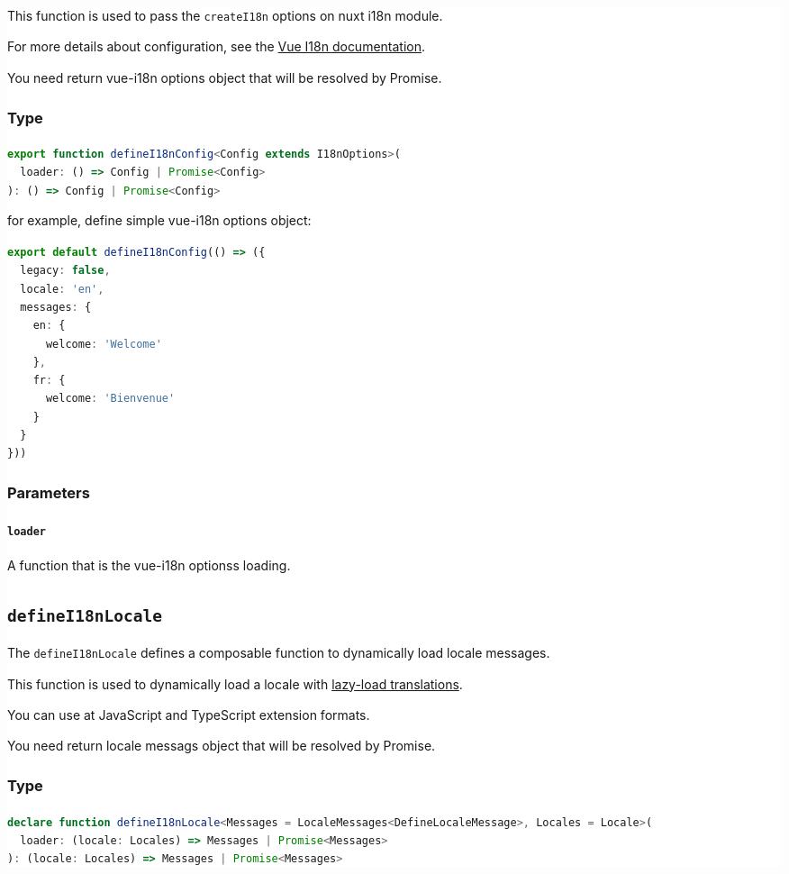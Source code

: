 This function is used to pass the `createI18n` options on nuxt i18n module.

For more details about configuration, see the [Vue I18n documentation](https://vue-i18n.intlify.dev/api/general.html#createi18n).

You need return vue-i18n options object that will be resolved by Promise.

### Type

```ts
export function defineI18nConfig<Config extends I18nOptions>(
  loader: () => Config | Promise<Config>
): () => Config | Promise<Config>
```

for example, define simple vue-i18n options object:

```ts
export default defineI18nConfig(() => ({
  legacy: false,
  locale: 'en',
  messages: {
    en: {
      welcome: 'Welcome'
    },
    fr: {
      welcome: 'Bienvenue'
    }
  }
}))
```

### Parameters

#### `loader`

A function that is the vue-i18n optionss loading.

## `defineI18nLocale`

The `defineI18nLocale` defines a composable function to dynamically load locale messages.

This function is used to dynamically load a locale with [lazy-load translations](/guide/lazy-load-translations).

You can use at JavaScript and TypeScript extension formats.

You need return locale messags object that will be resolved by Promise.

### Type

```ts
declare function defineI18nLocale<Messages = LocaleMessages<DefineLocaleMessage>, Locales = Locale>(
  loader: (locale: Locales) => Messages | Promise<Messages>
): (locale: Locales) => Messages | Promise<Messages>
```
